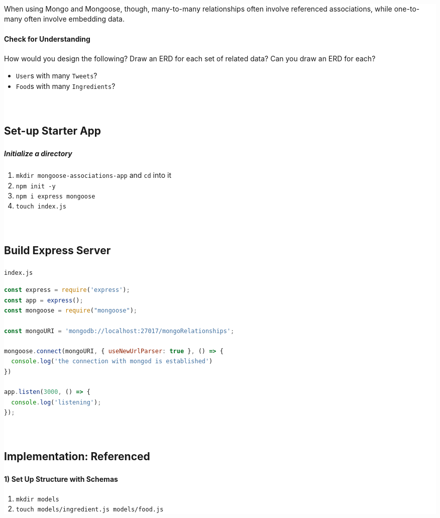 When using Mongo and Mongoose, though, many-to-many relationships often involve referenced associations, while one-to-many often involve embedding data.


#### Check for Understanding

How would you design the following? Draw an ERD for each set of related data? Can you draw an ERD for each?

* `User`s with many `Tweets`?
* `Food`s with many `Ingredients`?


<br>

## Set-up Starter App

##### Initialize a directory

1. `mkdir mongoose-associations-app` and `cd` into it
1. `npm init -y`
1. `npm i express mongoose`
1. `touch index.js`

<br>

## Build Express Server

`index.js`

```js
const express = require('express');
const app = express();
const mongoose = require("mongoose");

const mongoURI = 'mongodb://localhost:27017/mongoRelationships';

mongoose.connect(mongoURI, { useNewUrlParser: true }, () => {
  console.log('the connection with mongod is established')
})

app.listen(3000, () => {
  console.log('listening');
});
```


<br>

## Implementation: Referenced

#### 1) Set Up Structure with Schemas

1. `mkdir models` 
1. `touch models/ingredient.js models/food.js`
